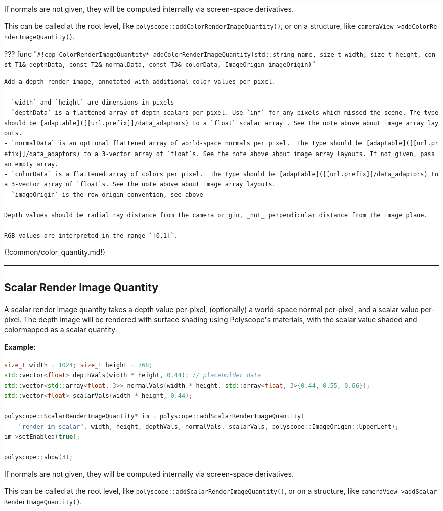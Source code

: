 If normals are not given, they will be computed internally via screen-space derivatives.

This can be called at the root level, like `polyscope::addColorRenderImageQuantity()`, or on a structure, like `cameraView->addColorRenderImageQuantity()`.

??? func "`#!cpp ColorRenderImageQuantity* addColorRenderImageQuantity(std::string name, size_t width, size_t height, const T1& depthData, const T2& normalData, const T3& colorData, ImageOrigin imageOrigin)`"

    Add a depth render image, annotated with additional color values per-pixel.

    - `width` and `height` are dimensions in pixels
    - `depthData` is a flattened array of depth scalars per pixel. Use `inf` for any pixels which missed the scene. The type should be [adaptable]([[url.prefix]]/data_adaptors) to a `float` scalar array . See the note above about image array layouts.
    - `normalData` is an optional flattened array of world-space normals per pixel.  The type should be [adaptable]([[url.prefix]]/data_adaptors) to a 3-vector array of `float`s. See the note above about image array layouts. If not given, pass an empty array.
    - `colorData` is a flattened array of colors per pixel.  The type should be [adaptable]([[url.prefix]]/data_adaptors) to a 3-vector array of `float`s. See the note above about image array layouts.
    - `imageOrigin` is the row origin convention, see above

    Depth values should be radial ray distance from the camera origin, _not_ perpendicular distance from the image plane.
    
    RGB values are interpreted in the range `[0,1]`.

{!common/color_quantity.md!}

---
## Scalar Render Image Quantity

A scalar render image quantity takes a depth value per-pixel, (optionally) a world-space normal per-pixel, and a scalar value per-pixel. The depth image will be rendered with surface shading using Polyscope's [materials]([[url.prefix]]/features/materials/), with the scalar value shaded and colormapped as a scalar quantity.

**Example:**
```cpp
size_t width = 1024; size_t height = 768;
std::vector<float> depthVals(width * height, 0.44); // placeholder data
std::vector<std::array<float, 3>> normalVals(width * height, std::array<float, 3>{0.44, 0.55, 0.66});
std::vector<float> scalarVals(width * height, 0.44);

polyscope::ScalarRenderImageQuantity* im = polyscope::addScalarRenderImageQuantity(
    "render im scalar", width, height, depthVals, normalVals, scalarVals, polyscope::ImageOrigin::UpperLeft);
im->setEnabled(true);

polyscope::show(3);
```

If normals are not given, they will be computed internally via screen-space derivatives.

This can be called at the root level, like `polyscope::addScalarRenderImageQuantity()`, or on a structure, like `cameraView->addScalarRenderImageQuantity()`.
